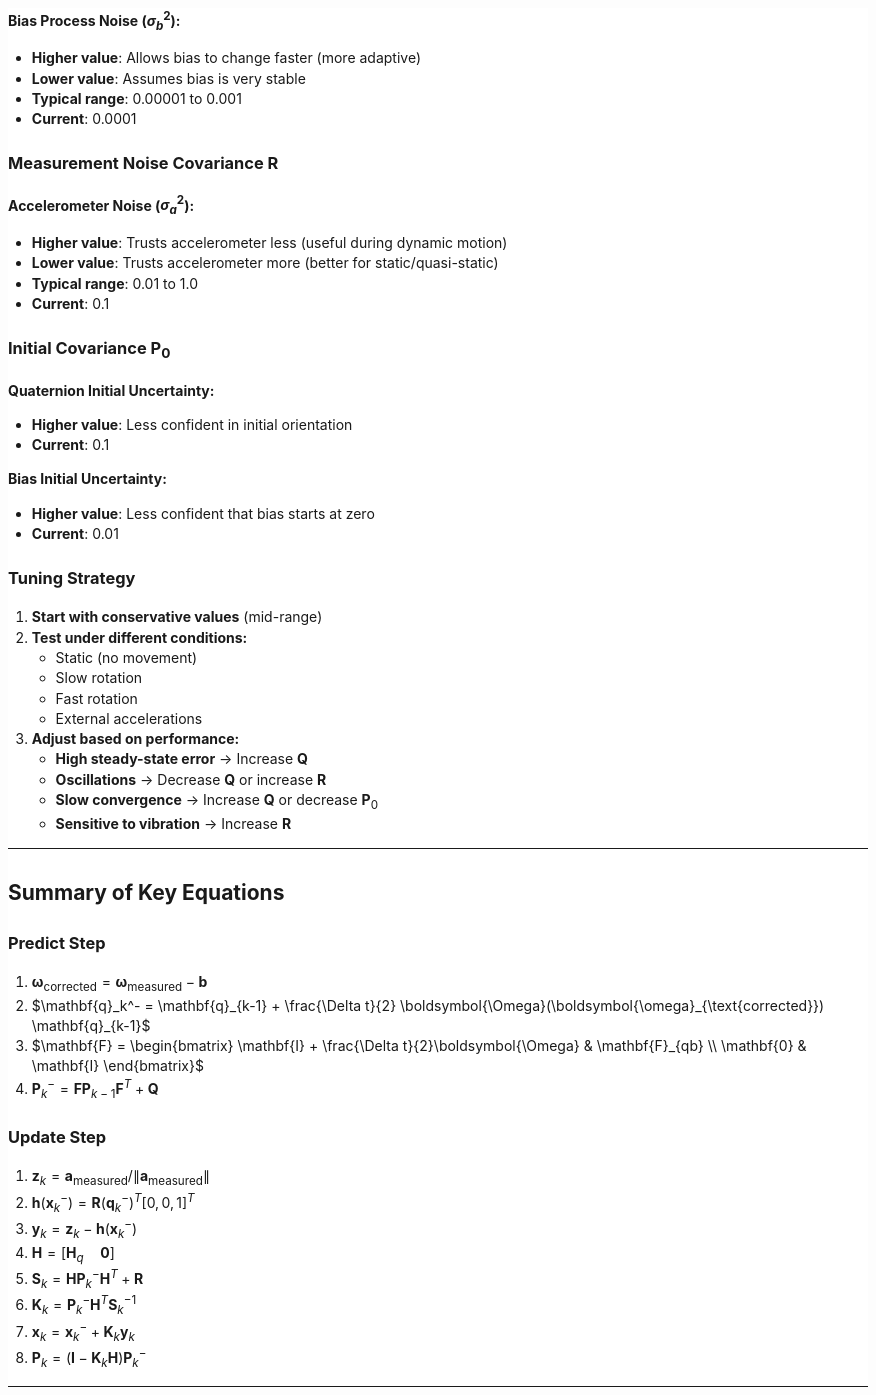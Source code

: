 **Bias Process Noise ($\sigma_b^2$):**
- **Higher value**: Allows bias to change faster (more adaptive)
- **Lower value**: Assumes bias is very stable
- **Typical range**: 0.00001 to 0.001
- **Current**: 0.0001

### Measurement Noise Covariance $\mathbf{R}$

**Accelerometer Noise ($\sigma_a^2$):**
- **Higher value**: Trusts accelerometer less (useful during dynamic motion)
- **Lower value**: Trusts accelerometer more (better for static/quasi-static)
- **Typical range**: 0.01 to 1.0
- **Current**: 0.1

### Initial Covariance $\mathbf{P}_0$

**Quaternion Initial Uncertainty:**
- **Higher value**: Less confident in initial orientation
- **Current**: 0.1

**Bias Initial Uncertainty:**
- **Higher value**: Less confident that bias starts at zero
- **Current**: 0.01

### Tuning Strategy

1. **Start with conservative values** (mid-range)
2. **Test under different conditions:**
   - Static (no movement)
   - Slow rotation
   - Fast rotation
   - External accelerations
3. **Adjust based on performance:**
   - **High steady-state error** → Increase $\mathbf{Q}$
   - **Oscillations** → Decrease $\mathbf{Q}$ or increase $\mathbf{R}$
   - **Slow convergence** → Increase $\mathbf{Q}$ or decrease $\mathbf{P}_0$
   - **Sensitive to vibration** → Increase $\mathbf{R}$

---

## Summary of Key Equations

### Predict Step
1. $\boldsymbol{\omega}_{\text{corrected}} = \boldsymbol{\omega}_{\text{measured}} - \mathbf{b}$
2. $\mathbf{q}_k^- = \mathbf{q}_{k-1} + \frac{\Delta t}{2} \boldsymbol{\Omega}(\boldsymbol{\omega}_{\text{corrected}}) \mathbf{q}_{k-1}$
3. $\mathbf{F} = \begin{bmatrix} \mathbf{I} + \frac{\Delta t}{2}\boldsymbol{\Omega} & \mathbf{F}_{qb} \\ \mathbf{0} & \mathbf{I} \end{bmatrix}$
4. $\mathbf{P}_k^- = \mathbf{F} \mathbf{P}_{k-1} \mathbf{F}^T + \mathbf{Q}$

### Update Step
1. $\mathbf{z}_k = \mathbf{a}_{\text{measured}} / \|\mathbf{a}_{\text{measured}}\|$
2. $\mathbf{h}(\mathbf{x}_k^-) = \mathbf{R}(\mathbf{q}_k^-)^T [0, 0, 1]^T$
3. $\mathbf{y}_k = \mathbf{z}_k - \mathbf{h}(\mathbf{x}_k^-)$
4. $\mathbf{H} = [\mathbf{H}_q \quad \mathbf{0}]$
5. $\mathbf{S}_k = \mathbf{H} \mathbf{P}_k^- \mathbf{H}^T + \mathbf{R}$
6. $\mathbf{K}_k = \mathbf{P}_k^- \mathbf{H}^T \mathbf{S}_k^{-1}$
7. $\mathbf{x}_k = \mathbf{x}_k^- + \mathbf{K}_k \mathbf{y}_k$
8. $\mathbf{P}_k = (\mathbf{I} - \mathbf{K}_k \mathbf{H}) \mathbf{P}_k^-$

---
